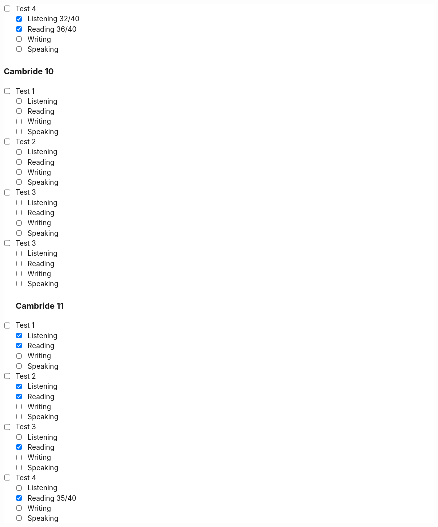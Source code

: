 - [ ] Test 4
  - [X] Listening 32/40
  - [X] Reading	36/40
  - [ ] Writing
  - [ ] Speaking

### Cambride 10
- [ ] Test 1
  - [ ] Listening 
  - [ ] Reading
  - [ ] Writing
  - [ ] Speaking

- [ ] Test 2
  - [ ] Listening
  - [ ] Reading
  - [ ] Writing
  - [ ] Speaking

- [ ] Test 3
  - [ ] Listening
  - [ ] Reading
  - [ ] Writing
  - [ ] Speaking

- [ ] Test 3
  - [ ] Listening
  - [ ] Reading
  - [ ] Writing
  - [ ] Speaking
  
  ### Cambride 11
- [ ] Test 1
  - [X] Listening 
  - [X] Reading
  - [ ] Writing
  - [ ] Speaking

- [ ] Test 2
  - [X] Listening
  - [X] Reading 
  - [ ] Writing
  - [ ] Speaking

- [ ] Test 3
  - [ ] Listening
  - [X] Reading
  - [ ] Writing
  - [ ] Speaking

- [ ] Test 4
  - [ ] Listening
  - [X] Reading 35/40
  - [ ] Writing
  - [ ] Speaking